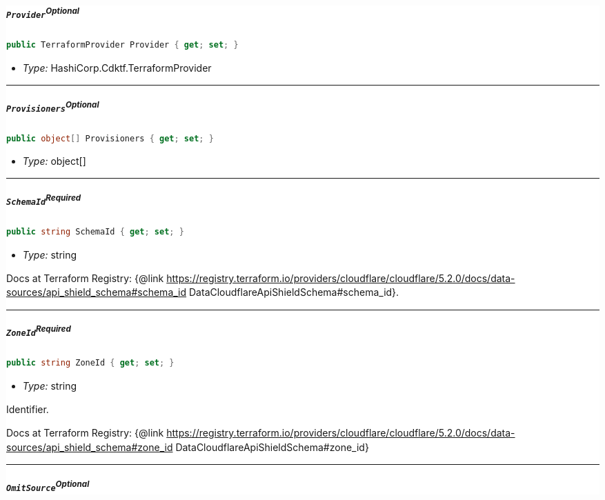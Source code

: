 
##### `Provider`<sup>Optional</sup> <a name="Provider" id="@cdktf/provider-cloudflare.dataCloudflareApiShieldSchema.DataCloudflareApiShieldSchemaConfig.property.provider"></a>

```csharp
public TerraformProvider Provider { get; set; }
```

- *Type:* HashiCorp.Cdktf.TerraformProvider

---

##### `Provisioners`<sup>Optional</sup> <a name="Provisioners" id="@cdktf/provider-cloudflare.dataCloudflareApiShieldSchema.DataCloudflareApiShieldSchemaConfig.property.provisioners"></a>

```csharp
public object[] Provisioners { get; set; }
```

- *Type:* object[]

---

##### `SchemaId`<sup>Required</sup> <a name="SchemaId" id="@cdktf/provider-cloudflare.dataCloudflareApiShieldSchema.DataCloudflareApiShieldSchemaConfig.property.schemaId"></a>

```csharp
public string SchemaId { get; set; }
```

- *Type:* string

Docs at Terraform Registry: {@link https://registry.terraform.io/providers/cloudflare/cloudflare/5.2.0/docs/data-sources/api_shield_schema#schema_id DataCloudflareApiShieldSchema#schema_id}.

---

##### `ZoneId`<sup>Required</sup> <a name="ZoneId" id="@cdktf/provider-cloudflare.dataCloudflareApiShieldSchema.DataCloudflareApiShieldSchemaConfig.property.zoneId"></a>

```csharp
public string ZoneId { get; set; }
```

- *Type:* string

Identifier.

Docs at Terraform Registry: {@link https://registry.terraform.io/providers/cloudflare/cloudflare/5.2.0/docs/data-sources/api_shield_schema#zone_id DataCloudflareApiShieldSchema#zone_id}

---

##### `OmitSource`<sup>Optional</sup> <a name="OmitSource" id="@cdktf/provider-cloudflare.dataCloudflareApiShieldSchema.DataCloudflareApiShieldSchemaConfig.property.omitSource"></a>

